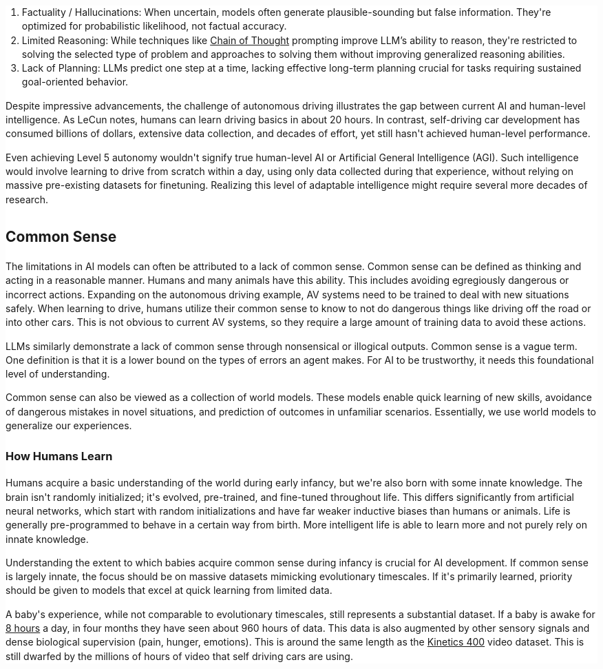 1. Factuality / Hallucinations: When uncertain, models often generate plausible-sounding but false information. They're optimized for probabilistic likelihood, not factual accuracy.
2. Limited Reasoning: While techniques like [Chain of Thought](https://arxiv.org/abs/2201.11903) prompting improve LLM’s ability to reason, they're restricted to solving the selected type of problem and approaches to solving them without improving generalized reasoning abilities.
3. Lack of Planning: LLMs predict one step at a time, lacking effective long-term planning crucial for tasks requiring sustained goal-oriented behavior.

Despite impressive advancements, the challenge of autonomous driving illustrates the gap between current AI and human-level intelligence. As LeCun notes, humans can learn driving basics in about 20 hours. In contrast, self-driving car development has consumed billions of dollars, extensive data collection, and decades of effort, yet still hasn't achieved human-level performance.

Even achieving Level 5 autonomy wouldn't signify true human-level AI or Artificial General Intelligence (AGI). Such intelligence would involve learning to drive from scratch within a day, using only data collected during that experience, without relying on massive pre-existing datasets for finetuning. Realizing this level of adaptable intelligence might require several more decades of research.

## Common Sense

The limitations in AI models can often be attributed to a lack of common sense. Common sense can be defined as thinking and acting in a reasonable manner. Humans and many animals have this ability. This includes avoiding egregiously dangerous or incorrect actions. Expanding on the autonomous driving example, AV systems need to be trained to deal with new situations safely. When learning to drive, humans utilize their common sense to know to not do dangerous things like driving off the road or into other cars. This is not obvious to current AV systems, so they require a large amount of training data to avoid these actions.

LLMs similarly demonstrate a lack of common sense through nonsensical or illogical outputs. Common sense is a vague term. One definition is that it is a lower bound on the types of errors an agent makes. For AI to be trustworthy, it needs this foundational level of understanding.

Common sense can also be viewed as a collection of world models. These models enable quick learning of new skills, avoidance of dangerous mistakes in novel situations, and prediction of outcomes in unfamiliar scenarios. Essentially, we use world models to generalize our experiences.

### How Humans Learn

Humans acquire a basic understanding of the world during early infancy, but we're also born with some innate knowledge. The brain isn't randomly initialized; it's evolved, pre-trained, and fine-tuned throughout life. This differs significantly from artificial neural networks, which start with random initializations and have far weaker inductive biases than humans or animals. Life is generally pre-programmed to behave in a certain way from birth. More intelligent life is able to learn more and not purely rely on innate knowledge.

Understanding the extent to which babies acquire common sense during infancy is crucial for AI development. If common sense is largely innate, the focus should be on massive datasets mimicking evolutionary timescales. If it's primarily learned, priority should be given to models that excel at quick learning from limited data.

A baby's experience, while not comparable to evolutionary timescales, still represents a substantial dataset. If a baby is awake for [8 hours](https://intuitiveparentingdc.com/blog/2018/7/6/developmentally-appropriate-sleep-expectations-birth-to-age-5) a day, in four months they have seen about 960 hours of data. This data is also augmented by other sensory signals and dense biological supervision (pain, hunger, emotions). This is around the same length as the [Kinetics 400](https://arxiv.org/abs/1705.06950) video dataset. This is still dwarfed by the millions of hours of video that self driving cars are using.
